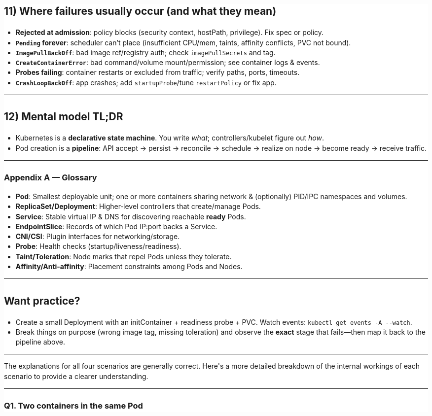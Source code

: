## 11) Where failures usually occur (and what they mean)

* **Rejected at admission**: policy blocks (security context, hostPath, privilege). Fix spec or policy.
* **`Pending` forever**: scheduler can’t place (insufficient CPU/mem, taints, affinity conflicts, PVC not bound).
* **`ImagePullBackOff`**: bad image ref/registry auth; check `imagePullSecrets` and tag.
* **`CreateContainerError`**: bad command/volume mount/permission; see container logs & events.
* **Probes failing**: container restarts or excluded from traffic; verify paths, ports, timeouts.
* **`CrashLoopBackOff`**: app crashes; add `startupProbe`/tune `restartPolicy` or fix app.

---

## 12) Mental model TL;DR

* Kubernetes is a **declarative state machine**. You write *what*; controllers/kubelet figure out *how*.
* Pod creation is a **pipeline**: API accept → persist → reconcile → schedule → realize on node → become ready → receive traffic.

---

### Appendix A — Glossary

* **Pod**: Smallest deployable unit; one or more containers sharing network & (optionally) PID/IPC namespaces and volumes.
* **ReplicaSet/Deployment**: Higher‑level controllers that create/manage Pods.
* **Service**: Stable virtual IP & DNS for discovering reachable **ready** Pods.
* **EndpointSlice**: Records of which Pod IP\:port backs a Service.
* **CNI/CSI**: Plugin interfaces for networking/storage.
* **Probe**: Health checks (startup/liveness/readiness).
* **Taint/Toleration**: Node marks that repel Pods unless they tolerate.
* **Affinity/Anti‑affinity**: Placement constraints among Pods and Nodes.

---

## Want practice?

* Create a small Deployment with an initContainer + readiness probe + PVC. Watch events: `kubectl get events -A --watch`.
* Break things on purpose (wrong image tag, missing toleration) and observe the **exact** stage that fails—then map it back to the pipeline above.

---


The explanations for all four scenarios are generally correct. Here's a more detailed breakdown of the internal workings of each scenario to provide a clearer understanding.

***

### Q1. Two containers in the same Pod
